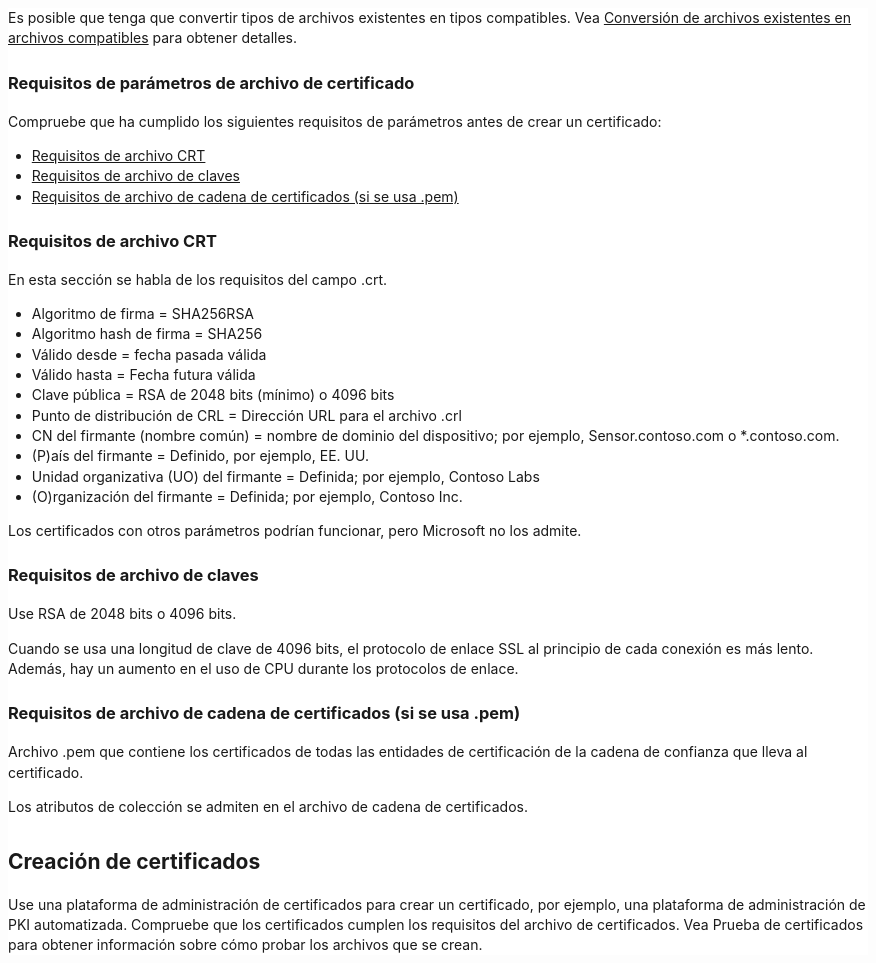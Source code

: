 Es posible que tenga que convertir tipos de archivos existentes en tipos compatibles. Vea [Conversión de archivos existentes en archivos compatibles](#convert-existing-files-to-supported-files) para obtener detalles.

### <a name="certificate-file-parameter-requirements"></a>Requisitos de parámetros de archivo de certificado

Compruebe que ha cumplido los siguientes requisitos de parámetros antes de crear un certificado:

- [Requisitos de archivo CRT](#crt-file-requirements)
- [Requisitos de archivo de claves](#key-file-requirements)
- [Requisitos de archivo de cadena de certificados (si se usa .pem)](#certificate-chain-file-requirements-if-pem-is-used)

### <a name="crt-file-requirements"></a>Requisitos de archivo CRT

En esta sección se habla de los requisitos del campo .crt.

- Algoritmo de firma = SHA256RSA 
- Algoritmo hash de firma = SHA256 
- Válido desde = fecha pasada válida 
- Válido hasta = Fecha futura válida 
- Clave pública = RSA de 2048 bits (mínimo) o 4096 bits 
- Punto de distribución de CRL = Dirección URL para el archivo .crl 
- CN del firmante (nombre común) = nombre de dominio del dispositivo; por ejemplo, Sensor.contoso.com o *.contoso.com.  
- (P)aís del firmante = Definido, por ejemplo, EE. UU. 
- Unidad organizativa (UO) del firmante = Definida; por ejemplo, Contoso Labs 
- (O)rganización del firmante = Definida; por ejemplo, Contoso Inc. 

Los certificados con otros parámetros podrían funcionar, pero Microsoft no los admite.  

### <a name="key-file-requirements"></a>Requisitos de archivo de claves

Use RSA de 2048 bits o 4096 bits.

Cuando se usa una longitud de clave de 4096 bits, el protocolo de enlace SSL al principio de cada conexión es más lento. Además, hay un aumento en el uso de CPU durante los protocolos de enlace.

### <a name="certificate-chain-file-requirements-if-pem-is-used"></a>Requisitos de archivo de cadena de certificados (si se usa .pem)

Archivo .pem que contiene los certificados de todas las entidades de certificación de la cadena de confianza que lleva al certificado.  

Los atributos de colección se admiten en el archivo de cadena de certificados.

## <a name="create-certificates"></a>Creación de certificados

Use una plataforma de administración de certificados para crear un certificado, por ejemplo, una plataforma de administración de PKI automatizada. Compruebe que los certificados cumplen los requisitos del archivo de certificados. Vea Prueba de certificados para obtener información sobre cómo probar los archivos que se crean.
